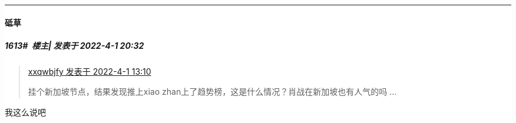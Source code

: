 *****

####  砥草  
##### 1613#         楼主| 发表于 2022-4-1 20:32

<blockquote><a href="httphttps://bbs.saraba1st.com/2b/forum.php?mod=redirect&amp;goto=findpost&amp;pid=55271971&amp;ptid=2021226" target="_blank">xxqwbjfy 发表于 2022-4-1 13:10</a>

挂个新加坡节点，结果发现推上xiao zhan上了趋势榜，这是什么情况？肖战在新加坡也有人气的吗 ...</blockquote>
我这么说吧

